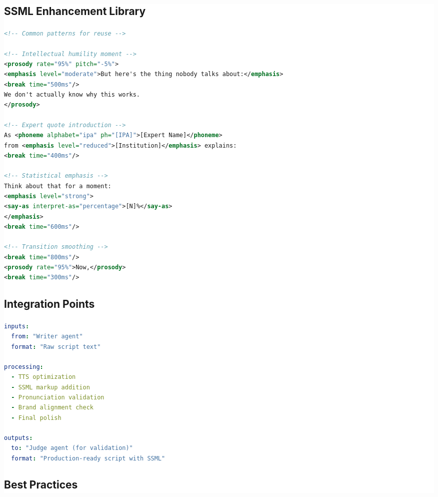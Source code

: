 ## SSML Enhancement Library

```xml
<!-- Common patterns for reuse -->

<!-- Intellectual humility moment -->
<prosody rate="95%" pitch="-5%">
<emphasis level="moderate">But here's the thing nobody talks about:</emphasis>
<break time="500ms"/>
We don't actually know why this works.
</prosody>

<!-- Expert quote introduction -->
As <phoneme alphabet="ipa" ph="[IPA]">[Expert Name]</phoneme> 
from <emphasis level="reduced">[Institution]</emphasis> explains:
<break time="400ms"/>

<!-- Statistical emphasis -->
Think about that for a moment: 
<emphasis level="strong">
<say-as interpret-as="percentage">[N]%</say-as>
</emphasis> 
<break time="600ms"/>

<!-- Transition smoothing -->
<break time="800ms"/>
<prosody rate="95%">Now,</prosody>
<break time="300ms"/>
```

## Integration Points

```yaml
inputs:
  from: "Writer agent"
  format: "Raw script text"
  
processing:
  - TTS optimization
  - SSML markup addition
  - Pronunciation validation
  - Brand alignment check
  - Final polish
  
outputs:
  to: "Judge agent (for validation)"
  format: "Production-ready script with SSML"
```

## Best Practices
